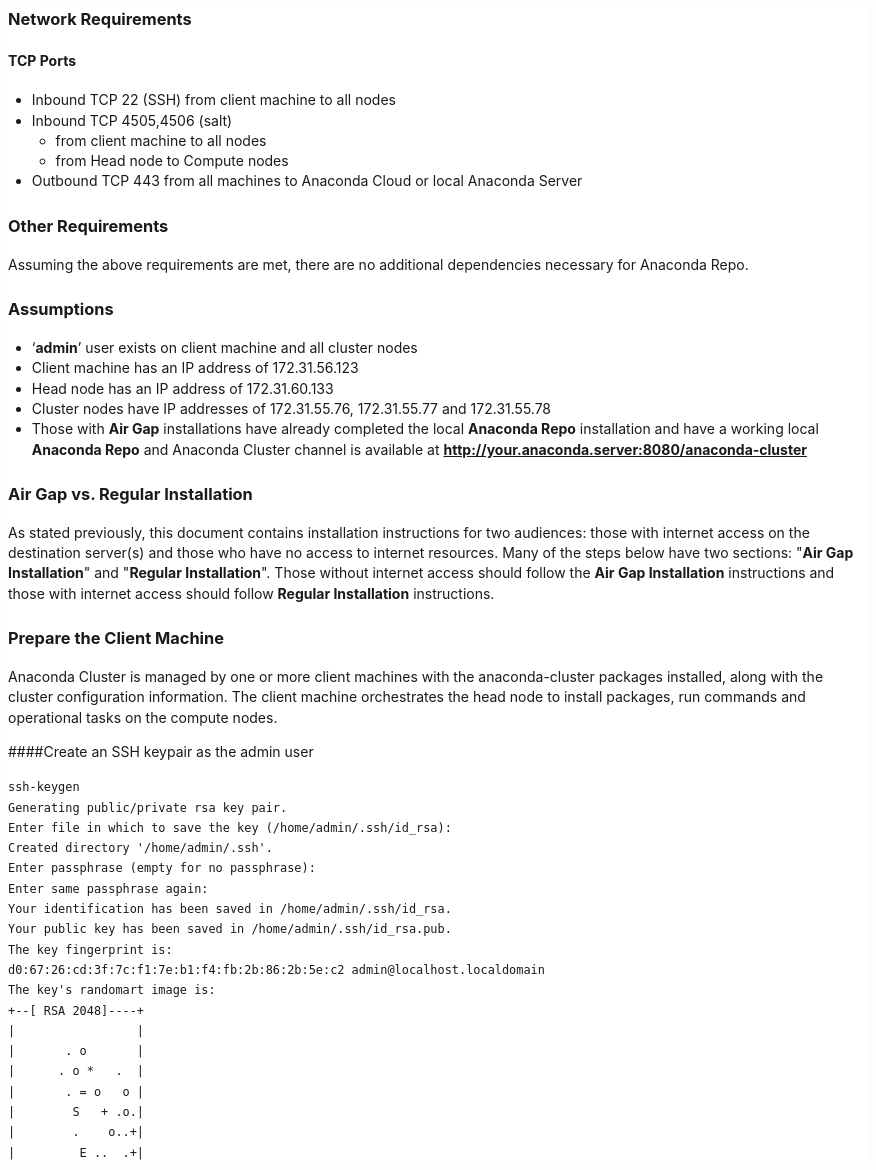 ### Network Requirements
#### TCP Ports
* Inbound TCP 22 (SSH) from client machine to all nodes
* Inbound TCP 4505,4506 (salt)
  * from client machine to all nodes
  * from Head node to Compute nodes
* Outbound TCP 443 from all machines to Anaconda Cloud or local Anaconda Server

### Other Requirements
Assuming the above requirements are met, there are no additional dependencies necessary for Anaconda Repo.


### Assumptions

* ‘**admin**’ user exists on client machine and all cluster nodes
* Client machine has an IP address of 172.31.56.123
* Head node has an IP address of 172.31.60.133
* Cluster nodes have IP addresses of 172.31.55.76, 172.31.55.77 and 172.31.55.78
* Those with **Air Gap** installations have already completed the local **Anaconda Repo** installation and have a working local **Anaconda Repo** and Anaconda Cluster channel is available at **http://your.anaconda.server:8080/anaconda-cluster**


### Air Gap vs. Regular Installation
As stated previously, this document contains installation instructions for two audiences: those with internet access on the destination server(s) and those who have no access to internet resources. Many of the steps below have two sections: "**Air Gap Installation**" and "**Regular Installation**". Those without internet access should follow the **Air Gap Installation** instructions and those with internet access should follow **Regular Installation** instructions.

### Prepare the Client Machine

Anaconda Cluster is managed by one or more client machines with the anaconda-cluster packages installed, along with the cluster configuration information. The client machine orchestrates the head node to install packages, run commands and operational tasks on the compute nodes.

####Create an SSH keypair as the admin user

    
	ssh-keygen
	Generating public/private rsa key pair.
	Enter file in which to save the key (/home/admin/.ssh/id_rsa): 
	Created directory '/home/admin/.ssh'.
	Enter passphrase (empty for no passphrase): 
	Enter same passphrase again: 
	Your identification has been saved in /home/admin/.ssh/id_rsa.
	Your public key has been saved in /home/admin/.ssh/id_rsa.pub.
	The key fingerprint is:
	d0:67:26:cd:3f:7c:f1:7e:b1:f4:fb:2b:86:2b:5e:c2 admin@localhost.localdomain
	The key's randomart image is:
	+--[ RSA 2048]----+
	|                 |
	|       . o       |
	|      . o *   .  |
	|       . = o   o |
	|        S   + .o.|
	|        .    o..+|
	|         E ..  .+|